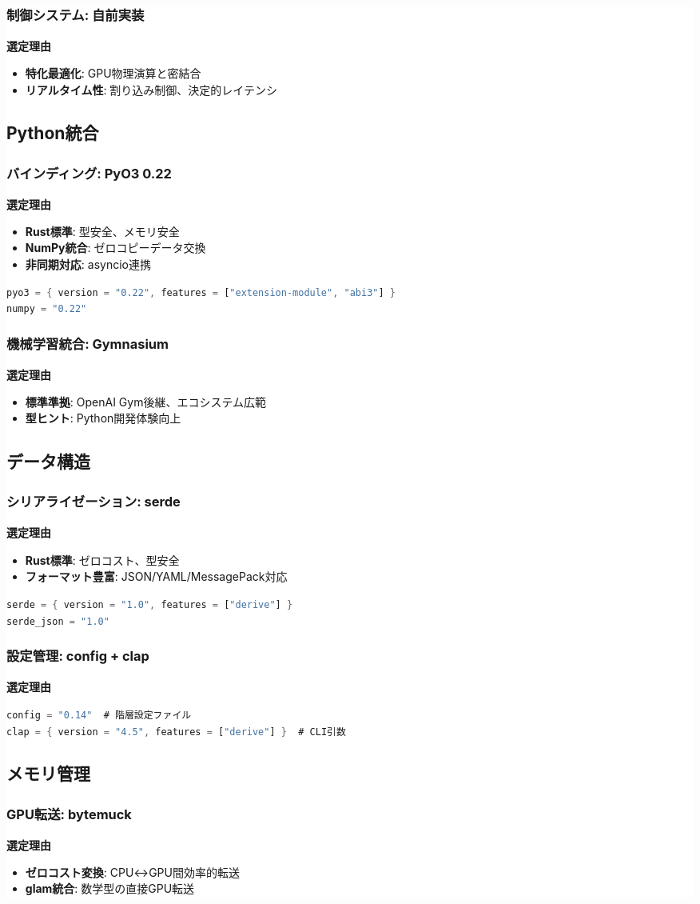 ### 制御システム: 自前実装

**選定理由**
- **特化最適化**: GPU物理演算と密結合
- **リアルタイム性**: 割り込み制御、決定的レイテンシ

## Python統合

### バインディング: PyO3 0.22

**選定理由**
- **Rust標準**: 型安全、メモリ安全
- **NumPy統合**: ゼロコピーデータ交換
- **非同期対応**: asyncio連携

```rust
pyo3 = { version = "0.22", features = ["extension-module", "abi3"] }
numpy = "0.22"
```

### 機械学習統合: Gymnasium

**選定理由**
- **標準準拠**: OpenAI Gym後継、エコシステム広範
- **型ヒント**: Python開発体験向上

## データ構造

### シリアライゼーション: serde

**選定理由**
- **Rust標準**: ゼロコスト、型安全
- **フォーマット豊富**: JSON/YAML/MessagePack対応

```rust
serde = { version = "1.0", features = ["derive"] }
serde_json = "1.0"
```

### 設定管理: config + clap

**選定理由**
```rust
config = "0.14"  # 階層設定ファイル
clap = { version = "4.5", features = ["derive"] }  # CLI引数
```

## メモリ管理

### GPU転送: bytemuck

**選定理由**
- **ゼロコスト変換**: CPU↔GPU間効率的転送
- **glam統合**: 数学型の直接GPU転送
